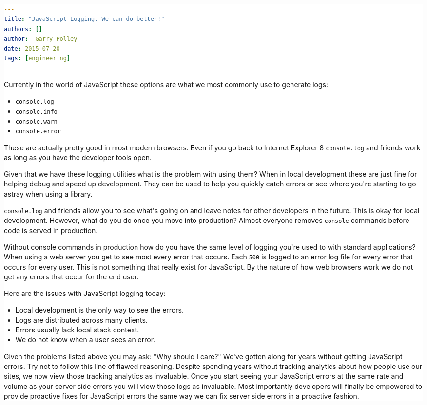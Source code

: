 ```yaml
---
title: "JavaScript Logging: We can do better!"
authors: []
author:  Garry Polley
date: 2015-07-20
tags: [engineering]
---
```


Currently in the world of JavaScript these options
are what we most commonly use to generate logs:

* `console.log`
* `console.info`
* `console.warn`
* `console.error`


These are actually pretty good in most modern browsers. Even
if you go back to Internet Explorer 8 `console.log` and friends
work as long as you have the developer tools open.

Given that we have these logging utilities what is the problem
with using them? When in local development these are just fine
for helping debug and speed up development. They can be used to help
you quickly catch errors or see where you're starting to go astray
when using a library.

`console.log` and friends allow you to see
what's going on and leave notes for other developers in the
future. This is okay for local development. However, what do
you do once you move into production? Almost everyone removes
`console` commands before code is served in production.

Without console commands in production how do you have the same
level of logging you're used to with standard applications?
When using a web server you get to see most every error that
occurs. Each `500` is logged to an error log file for every
error that occurs for every user. This is not something that
really exist for JavaScript. By the nature of how web browsers
work we do not get any errors that occur for the end user.

Here are the issues with JavaScript logging today:

* Local development is the only way to see the errors.
* Logs are distributed across many clients.
* Errors usually lack local stack context.
* We do not know when a user sees an error.

Given the problems listed above you may ask: "Why should I care?"
We've gotten along for years without getting JavaScript errors.
Try not to follow this line of flawed reasoning. Despite spending years
without tracking analytics about how people use our sites, we
now view those tracking analytics as invaluable. Once you start
seeing your JavaScript errors at the same rate and volume as your
server side errors you will view those logs as invaluable. Most
importantly developers will finally be empowered to provide proactive fixes
for JavaScript errors the same way we can fix server side errors
in a proactive fashion.


[error-object-url]: https://developer.mozilla.org/en-US/docs/Web/JavaScript/Reference/Global_Objects/Error
[beaconlog-handler-url]: https://github.com/cerner/canadarm/blob/master/lib/handler/beacon.js
[canadarm-url]: https://github.com/cerner/canadarm/
[canadarm-console-handler-url]: https://github.com/cerner/canadarm/#console-log-handler
[canadarm-beacon-handler-url]: https://github.com/cerner/canadarm/#beacon-log-handler
[splunk-url]: http://www.splunk.com/en_us/download.html
[loggly-url]: http://loggly.com
[loggly-free-url]: https://www.loggly.com/signup/